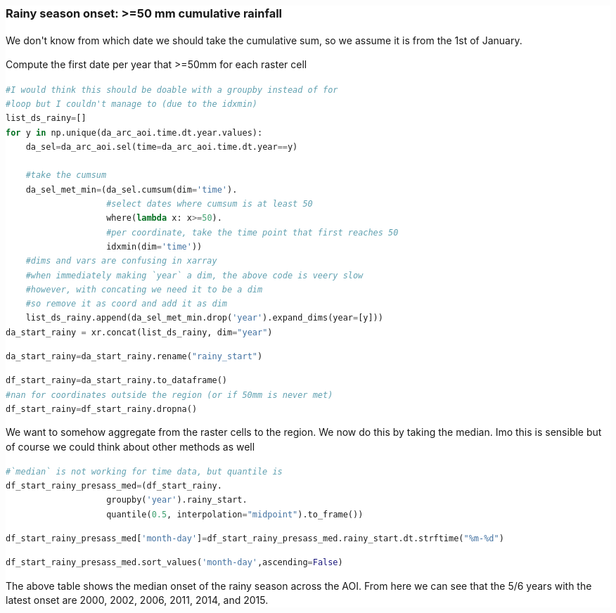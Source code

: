 ### Rainy season onset: >=50 mm cumulative rainfall
We don't know from which date we should take the cumulative sum, so we assume it is from the 1st of January. 


Compute the first date per year that >=50mm for each raster cell

```python
#I would think this should be doable with a groupby instead of for
#loop but I couldn't manage to (due to the idxmin)
list_ds_rainy=[]
for y in np.unique(da_arc_aoi.time.dt.year.values):
    da_sel=da_arc_aoi.sel(time=da_arc_aoi.time.dt.year==y)
    
    #take the cumsum
    da_sel_met_min=(da_sel.cumsum(dim='time').
                    #select dates where cumsum is at least 50
                    where(lambda x: x>=50).
                    #per coordinate, take the time point that first reaches 50
                    idxmin(dim='time'))
    #dims and vars are confusing in xarray
    #when immediately making `year` a dim, the above code is veery slow
    #however, with concating we need it to be a dim
    #so remove it as coord and add it as dim
    list_ds_rainy.append(da_sel_met_min.drop('year').expand_dims(year=[y]))
da_start_rainy = xr.concat(list_ds_rainy, dim="year")
```

```python
da_start_rainy=da_start_rainy.rename("rainy_start")
```

```python
df_start_rainy=da_start_rainy.to_dataframe()
#nan for coordinates outside the region (or if 50mm is never met)
df_start_rainy=df_start_rainy.dropna()
```

We want to somehow aggregate from the raster cells to the region. We now do this by taking the median. Imo this is sensible but of course we could think about other methods as well

```python
#`median` is not working for time data, but quantile is
df_start_rainy_presass_med=(df_start_rainy.
                    groupby('year').rainy_start.
                    quantile(0.5, interpolation="midpoint").to_frame())
```

```python
df_start_rainy_presass_med['month-day']=df_start_rainy_presass_med.rainy_start.dt.strftime("%m-%d")
```

```python
df_start_rainy_presass_med.sort_values('month-day',ascending=False)
```

The above table shows the median onset of the rainy season across the AOI. From here we can see that the 5/6 years with the latest onset are 2000, 2002, 2006, 2011, 2014, and 2015. 
